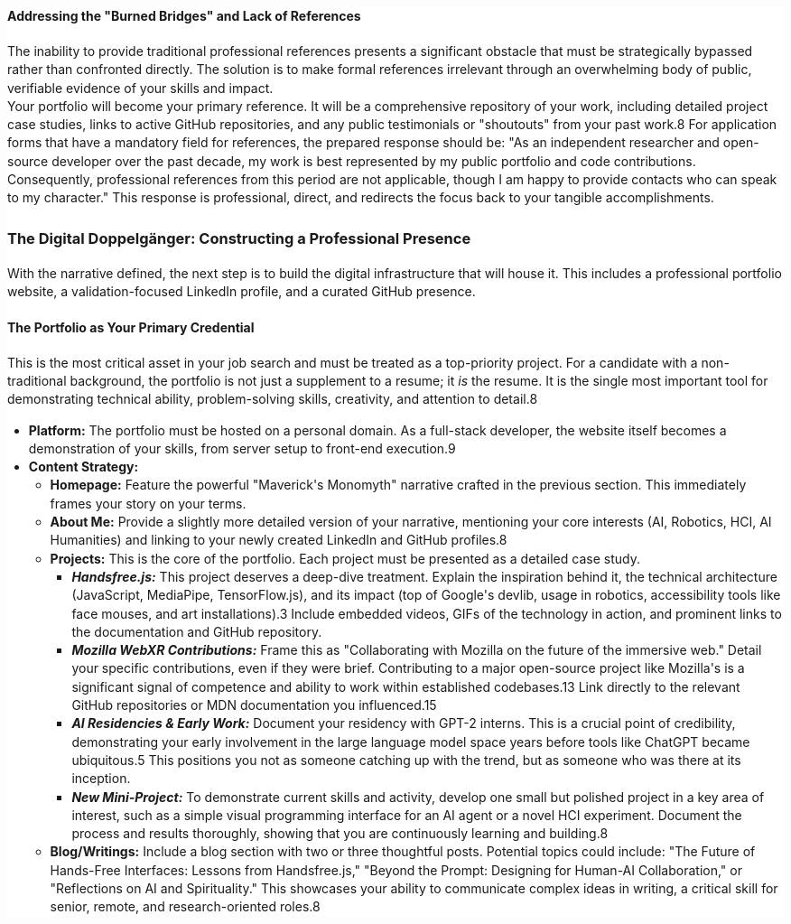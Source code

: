#### **Addressing the "Burned Bridges" and Lack of References**

The inability to provide traditional professional references presents a significant obstacle that must be strategically bypassed rather than confronted directly. The solution is to make formal references irrelevant through an overwhelming body of public, verifiable evidence of your skills and impact.  
Your portfolio will become your primary reference. It will be a comprehensive repository of your work, including detailed project case studies, links to active GitHub repositories, and any public testimonials or "shoutouts" from your past work.8 For application forms that have a mandatory field for references, the prepared response should be: "As an independent researcher and open-source developer over the past decade, my work is best represented by my public portfolio and code contributions. Consequently, professional references from this period are not applicable, though I am happy to provide contacts who can speak to my character." This response is professional, direct, and redirects the focus back to your tangible accomplishments.

### **The Digital Doppelgänger: Constructing a Professional Presence**

With the narrative defined, the next step is to build the digital infrastructure that will house it. This includes a professional portfolio website, a validation-focused LinkedIn profile, and a curated GitHub presence.

#### **The Portfolio as Your Primary Credential**

This is the most critical asset in your job search and must be treated as a top-priority project. For a candidate with a non-traditional background, the portfolio is not just a supplement to a resume; it *is* the resume. It is the single most important tool for demonstrating technical ability, problem-solving skills, creativity, and attention to detail.8

* **Platform:** The portfolio must be hosted on a personal domain. As a full-stack developer, the website itself becomes a demonstration of your skills, from server setup to front-end execution.9  
* **Content Strategy:**  
  * **Homepage:** Feature the powerful "Maverick's Monomyth" narrative crafted in the previous section. This immediately frames your story on your terms.  
  * **About Me:** Provide a slightly more detailed version of your narrative, mentioning your core interests (AI, Robotics, HCI, AI Humanities) and linking to your newly created LinkedIn and GitHub profiles.8  
  * **Projects:** This is the core of the portfolio. Each project must be presented as a detailed case study.  
    * ***Handsfree.js:*** This project deserves a deep-dive treatment. Explain the inspiration behind it, the technical architecture (JavaScript, MediaPipe, TensorFlow.js), and its impact (top of Google's devlib, usage in robotics, accessibility tools like face mouses, and art installations).3 Include embedded videos, GIFs of the technology in action, and prominent links to the documentation and GitHub repository.  
    * ***Mozilla WebXR Contributions:*** Frame this as "Collaborating with Mozilla on the future of the immersive web." Detail your specific contributions, even if they were brief. Contributing to a major open-source project like Mozilla's is a significant signal of competence and ability to work within established codebases.13 Link directly to the relevant GitHub repositories or MDN documentation you influenced.15  
    * ***AI Residencies & Early Work:*** Document your residency with GPT-2 interns. This is a crucial point of credibility, demonstrating your early involvement in the large language model space years before tools like ChatGPT became ubiquitous.5 This positions you not as someone catching up with the trend, but as someone who was there at its inception.  
    * ***New Mini-Project:*** To demonstrate current skills and activity, develop one small but polished project in a key area of interest, such as a simple visual programming interface for an AI agent or a novel HCI experiment. Document the process and results thoroughly, showing that you are continuously learning and building.8  
  * **Blog/Writings:** Include a blog section with two or three thoughtful posts. Potential topics could include: "The Future of Hands-Free Interfaces: Lessons from Handsfree.js," "Beyond the Prompt: Designing for Human-AI Collaboration," or "Reflections on AI and Spirituality." This showcases your ability to communicate complex ideas in writing, a critical skill for senior, remote, and research-oriented roles.8
